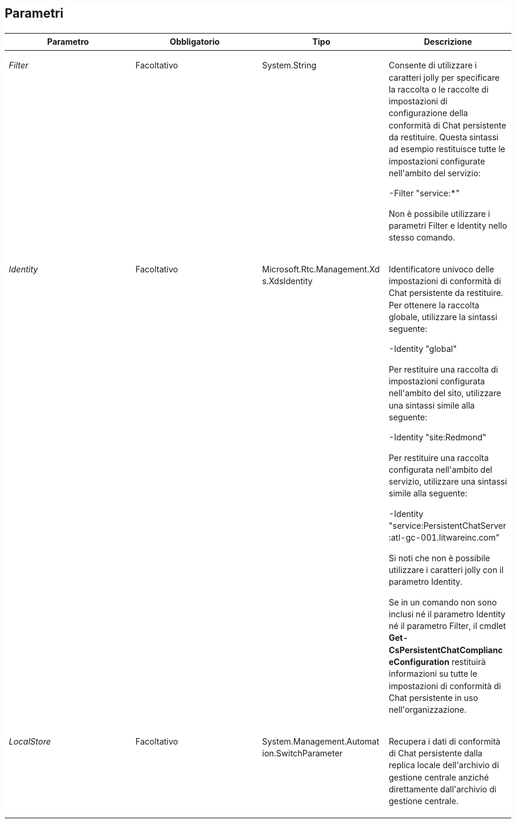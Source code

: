 ## Parametri


<table>
<colgroup>
<col style="width: 25%" />
<col style="width: 25%" />
<col style="width: 25%" />
<col style="width: 25%" />
</colgroup>
<thead>
<tr class="header">
<th>Parametro</th>
<th>Obbligatorio</th>
<th>Tipo</th>
<th>Descrizione</th>
</tr>
</thead>
<tbody>
<tr class="odd">
<td><p><em>Filter</em></p></td>
<td><p>Facoltativo</p></td>
<td><p>System.String</p></td>
<td><p>Consente di utilizzare i caratteri jolly per specificare la raccolta o le raccolte di impostazioni di configurazione della conformità di Chat persistente da restituire. Questa sintassi ad esempio restituisce tutte le impostazioni configurate nell'ambito del servizio:</p>
<p>-Filter &quot;service:*&quot;</p>
<p>Non è possibile utilizzare i parametri Filter e Identity nello stesso comando.</p></td>
</tr>
<tr class="even">
<td><p><em>Identity</em></p></td>
<td><p>Facoltativo</p></td>
<td><p>Microsoft.Rtc.Management.Xds.XdsIdentity</p></td>
<td><p>Identificatore univoco delle impostazioni di conformità di Chat persistente da restituire. Per ottenere la raccolta globale, utilizzare la sintassi seguente:</p>
<p>-Identity &quot;global&quot;</p>
<p>Per restituire una raccolta di impostazioni configurata nell'ambito del sito, utilizzare una sintassi simile alla seguente:</p>
<p>-Identity &quot;site:Redmond&quot;</p>
<p>Per restituire una raccolta configurata nell'ambito del servizio, utilizzare una sintassi simile alla seguente:</p>
<p>-Identity &quot;service:PersistentChatServer:atl-gc-001.litwareinc.com&quot;</p>
<p>Si noti che non è possibile utilizzare i caratteri jolly con il parametro Identity.</p>
<p>Se in un comando non sono inclusi né il parametro Identity né il parametro Filter, il cmdlet <strong>Get-CsPersistentChatComplianceConfiguration</strong> restituirà informazioni su tutte le impostazioni di conformità di Chat persistente in uso nell'organizzazione.</p></td>
</tr>
<tr class="odd">
<td><p><em>LocalStore</em></p></td>
<td><p>Facoltativo</p></td>
<td><p>System.Management.Automation.SwitchParameter</p></td>
<td><p>Recupera i dati di conformità di Chat persistente dalla replica locale dell'archivio di gestione centrale anziché direttamente dall'archivio di gestione centrale.</p></td>
</tr>
</tbody>
</table>
